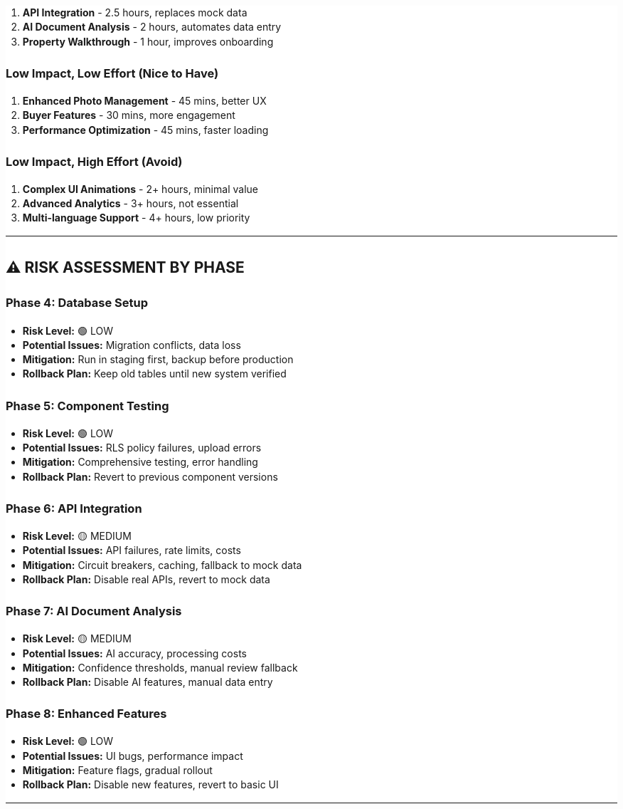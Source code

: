1. **API Integration** - 2.5 hours, replaces mock data
2. **AI Document Analysis** - 2 hours, automates data entry
3. **Property Walkthrough** - 1 hour, improves onboarding

### **Low Impact, Low Effort (Nice to Have)**

1. **Enhanced Photo Management** - 45 mins, better UX
2. **Buyer Features** - 30 mins, more engagement
3. **Performance Optimization** - 45 mins, faster loading

### **Low Impact, High Effort (Avoid)**

1. **Complex UI Animations** - 2+ hours, minimal value
2. **Advanced Analytics** - 3+ hours, not essential
3. **Multi-language Support** - 4+ hours, low priority

---

## ⚠️ **RISK ASSESSMENT BY PHASE**

### **Phase 4: Database Setup**

- **Risk Level:** 🟢 LOW
- **Potential Issues:** Migration conflicts, data loss
- **Mitigation:** Run in staging first, backup before production
- **Rollback Plan:** Keep old tables until new system verified

### **Phase 5: Component Testing**

- **Risk Level:** 🟢 LOW
- **Potential Issues:** RLS policy failures, upload errors
- **Mitigation:** Comprehensive testing, error handling
- **Rollback Plan:** Revert to previous component versions

### **Phase 6: API Integration**

- **Risk Level:** 🟡 MEDIUM
- **Potential Issues:** API failures, rate limits, costs
- **Mitigation:** Circuit breakers, caching, fallback to mock data
- **Rollback Plan:** Disable real APIs, revert to mock data

### **Phase 7: AI Document Analysis**

- **Risk Level:** 🟡 MEDIUM
- **Potential Issues:** AI accuracy, processing costs
- **Mitigation:** Confidence thresholds, manual review fallback
- **Rollback Plan:** Disable AI features, manual data entry

### **Phase 8: Enhanced Features**

- **Risk Level:** 🟢 LOW
- **Potential Issues:** UI bugs, performance impact
- **Mitigation:** Feature flags, gradual rollout
- **Rollback Plan:** Disable new features, revert to basic UI

---